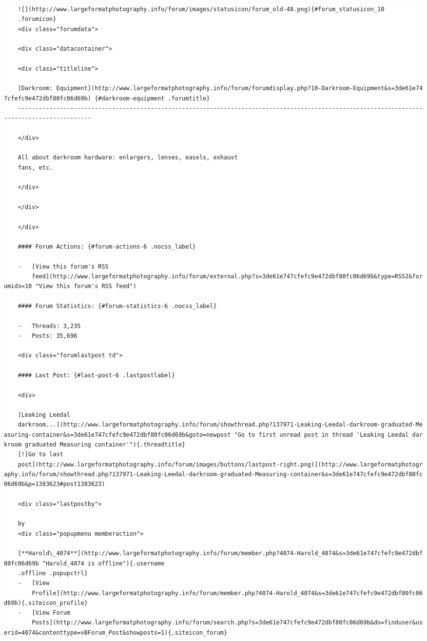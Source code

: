         ![](http://www.largeformatphotography.info/forum/images/statusicon/forum_old-48.png){#forum_statusicon_10
        .forumicon}
        <div class="forumdata">

        <div class="datacontainer">

        <div class="titleline">

        [Darkroom: Equipment](http://www.largeformatphotography.info/forum/forumdisplay.php?10-Darkroom-Equipment&s=3de61e747cfefc9e472dbf80fc06d69b) {#darkroom-equipment .forumtitle}
        ---------------------------------------------------------------------------------------------------------------------------------------------

        </div>

        All about darkroom hardware: enlargers, lenses, easels, exhaust
        fans, etc.

        </div>

        </div>

        </div>

        #### Forum Actions: {#forum-actions-6 .nocss_label}

        -   [View this forum's RSS
            feed](http://www.largeformatphotography.info/forum/external.php?s=3de61e747cfefc9e472dbf80fc06d69b&type=RSS2&forumids=10 "View this forum's RSS feed")

        #### Forum Statistics: {#forum-statistics-6 .nocss_label}

        -   Threads: 3,235
        -   Posts: 35,696

        <div class="forumlastpost td">

        #### Last Post: {#last-post-6 .lastpostlabel}

        <div>

        [Leaking Leedal
        darkroom...](http://www.largeformatphotography.info/forum/showthread.php?137971-Leaking-Leedal-darkroom-graduated-Measuring-container&s=3de61e747cfefc9e472dbf80fc06d69b&goto=newpost "Go to first unread post in thread 'Leaking Leedal darkroom graduated Measuring container'"){.threadtitle}
        [![Go to last
        post](http://www.largeformatphotography.info/forum/images/buttons/lastpost-right.png)](http://www.largeformatphotography.info/forum/showthread.php?137971-Leaking-Leedal-darkroom-graduated-Measuring-container&s=3de61e747cfefc9e472dbf80fc06d69b&p=1383623#post1383623)

        <div class="lastpostby">

        by
        <div class="popupmenu memberaction">

        [**Harold\_4074**](http://www.largeformatphotography.info/forum/member.php?4074-Harold_4074&s=3de61e747cfefc9e472dbf80fc06d69b "Harold_4074 is offline"){.username
        .offline .popupctrl}
        -   [View
            Profile](http://www.largeformatphotography.info/forum/member.php?4074-Harold_4074&s=3de61e747cfefc9e472dbf80fc06d69b){.siteicon_profile}
        -   [View Forum
            Posts](http://www.largeformatphotography.info/forum/search.php?s=3de61e747cfefc9e472dbf80fc06d69b&do=finduser&userid=4074&contenttype=vBForum_Post&showposts=1){.siteicon_forum}
